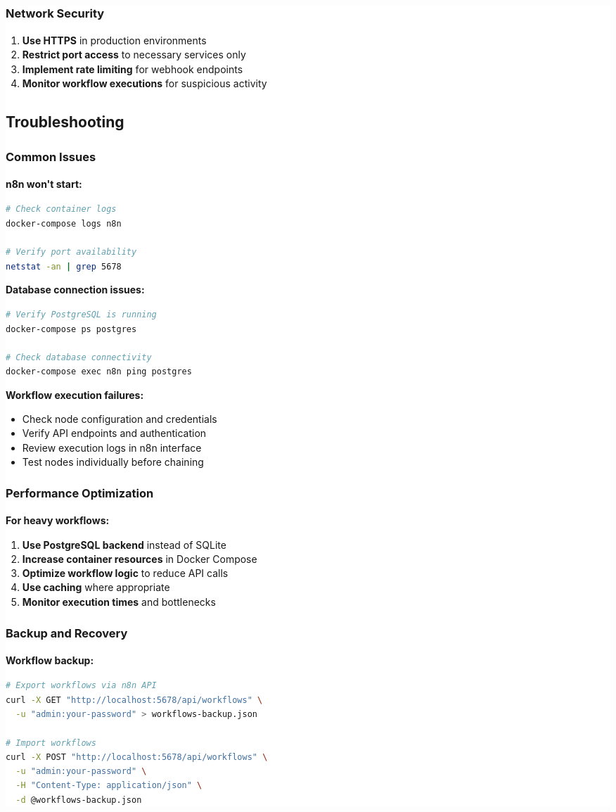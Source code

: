 ### Network Security

1. **Use HTTPS** in production environments
2. **Restrict port access** to necessary services only
3. **Implement rate limiting** for webhook endpoints
4. **Monitor workflow executions** for suspicious activity

## Troubleshooting

### Common Issues

**n8n won't start:**
```bash
# Check container logs
docker-compose logs n8n

# Verify port availability
netstat -an | grep 5678
```

**Database connection issues:**
```bash
# Verify PostgreSQL is running
docker-compose ps postgres

# Check database connectivity
docker-compose exec n8n ping postgres
```

**Workflow execution failures:**
- Check node configuration and credentials
- Verify API endpoints and authentication
- Review execution logs in n8n interface
- Test nodes individually before chaining

### Performance Optimization

**For heavy workflows:**
1. **Use PostgreSQL backend** instead of SQLite
2. **Increase container resources** in Docker Compose
3. **Optimize workflow logic** to reduce API calls
4. **Use caching** where appropriate
5. **Monitor execution times** and bottlenecks

### Backup and Recovery

**Workflow backup:**
```bash
# Export workflows via n8n API
curl -X GET "http://localhost:5678/api/workflows" \
  -u "admin:your-password" > workflows-backup.json

# Import workflows
curl -X POST "http://localhost:5678/api/workflows" \
  -u "admin:your-password" \
  -H "Content-Type: application/json" \
  -d @workflows-backup.json
```

